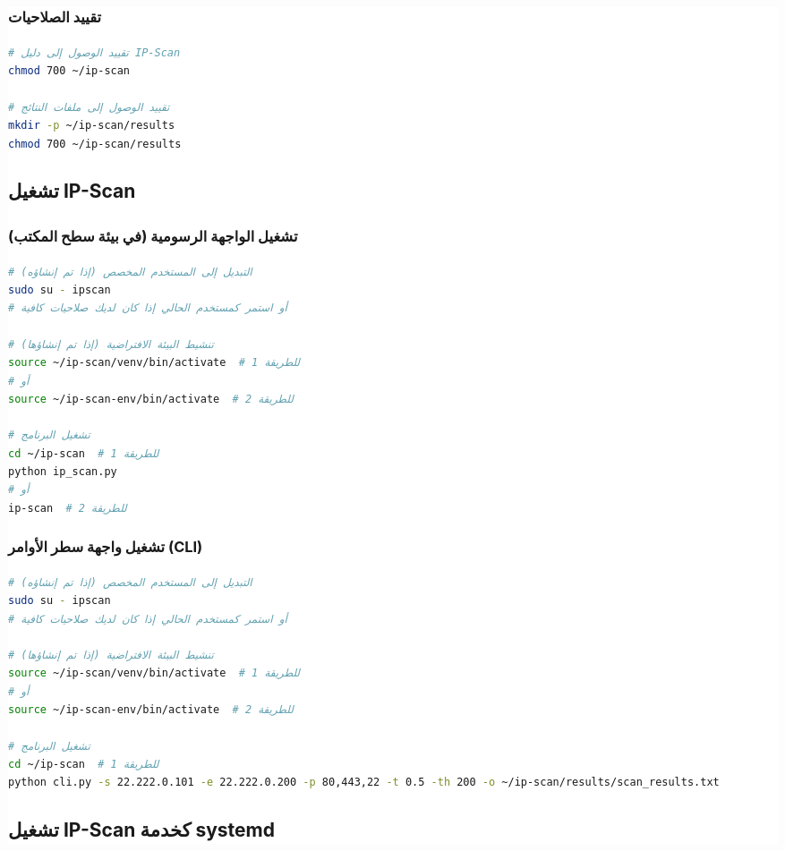 ### تقييد الصلاحيات

```bash
# تقييد الوصول إلى دليل IP-Scan
chmod 700 ~/ip-scan

# تقييد الوصول إلى ملفات النتائج
mkdir -p ~/ip-scan/results
chmod 700 ~/ip-scan/results
```

## تشغيل IP-Scan

### تشغيل الواجهة الرسومية (في بيئة سطح المكتب)

```bash
# التبديل إلى المستخدم المخصص (إذا تم إنشاؤه)
sudo su - ipscan
# أو استمر كمستخدم الحالي إذا كان لديك صلاحيات كافية

# تنشيط البيئة الافتراضية (إذا تم إنشاؤها)
source ~/ip-scan/venv/bin/activate  # للطريقة 1
# أو
source ~/ip-scan-env/bin/activate  # للطريقة 2

# تشغيل البرنامج
cd ~/ip-scan  # للطريقة 1
python ip_scan.py
# أو
ip-scan  # للطريقة 2
```

### تشغيل واجهة سطر الأوامر (CLI)

```bash
# التبديل إلى المستخدم المخصص (إذا تم إنشاؤه)
sudo su - ipscan
# أو استمر كمستخدم الحالي إذا كان لديك صلاحيات كافية

# تنشيط البيئة الافتراضية (إذا تم إنشاؤها)
source ~/ip-scan/venv/bin/activate  # للطريقة 1
# أو
source ~/ip-scan-env/bin/activate  # للطريقة 2

# تشغيل البرنامج
cd ~/ip-scan  # للطريقة 1
python cli.py -s 22.222.0.101 -e 22.222.0.200 -p 80,443,22 -t 0.5 -th 200 -o ~/ip-scan/results/scan_results.txt
```

## تشغيل IP-Scan كخدمة systemd
